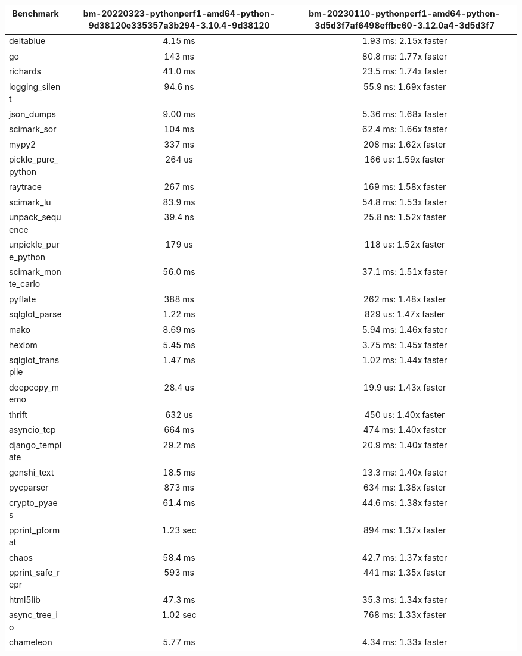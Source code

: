 | Benchmark               | bm-20220323-pythonperf1-amd64-python-9d38120e335357a3b294-3.10.4-9d38120 | bm-20230110-pythonperf1-amd64-python-3d5d3f7af6498effbc60-3.12.0a4-3d5d3f7 |
|-------------------------|:------------------------------------------------------------------------:|:--------------------------------------------------------------------------:|
| deltablue               | 4.15 ms                                                                  | 1.93 ms: 2.15x faster                                                      |
| go                      | 143 ms                                                                   | 80.8 ms: 1.77x faster                                                      |
| richards                | 41.0 ms                                                                  | 23.5 ms: 1.74x faster                                                      |
| logging_silent          | 94.6 ns                                                                  | 55.9 ns: 1.69x faster                                                      |
| json_dumps              | 9.00 ms                                                                  | 5.36 ms: 1.68x faster                                                      |
| scimark_sor             | 104 ms                                                                   | 62.4 ms: 1.66x faster                                                      |
| mypy2                   | 337 ms                                                                   | 208 ms: 1.62x faster                                                       |
| pickle_pure_python      | 264 us                                                                   | 166 us: 1.59x faster                                                       |
| raytrace                | 267 ms                                                                   | 169 ms: 1.58x faster                                                       |
| scimark_lu              | 83.9 ms                                                                  | 54.8 ms: 1.53x faster                                                      |
| unpack_sequence         | 39.4 ns                                                                  | 25.8 ns: 1.52x faster                                                      |
| unpickle_pure_python    | 179 us                                                                   | 118 us: 1.52x faster                                                       |
| scimark_monte_carlo     | 56.0 ms                                                                  | 37.1 ms: 1.51x faster                                                      |
| pyflate                 | 388 ms                                                                   | 262 ms: 1.48x faster                                                       |
| sqlglot_parse           | 1.22 ms                                                                  | 829 us: 1.47x faster                                                       |
| mako                    | 8.69 ms                                                                  | 5.94 ms: 1.46x faster                                                      |
| hexiom                  | 5.45 ms                                                                  | 3.75 ms: 1.45x faster                                                      |
| sqlglot_transpile       | 1.47 ms                                                                  | 1.02 ms: 1.44x faster                                                      |
| deepcopy_memo           | 28.4 us                                                                  | 19.9 us: 1.43x faster                                                      |
| thrift                  | 632 us                                                                   | 450 us: 1.40x faster                                                       |
| asyncio_tcp             | 664 ms                                                                   | 474 ms: 1.40x faster                                                       |
| django_template         | 29.2 ms                                                                  | 20.9 ms: 1.40x faster                                                      |
| genshi_text             | 18.5 ms                                                                  | 13.3 ms: 1.40x faster                                                      |
| pycparser               | 873 ms                                                                   | 634 ms: 1.38x faster                                                       |
| crypto_pyaes            | 61.4 ms                                                                  | 44.6 ms: 1.38x faster                                                      |
| pprint_pformat          | 1.23 sec                                                                 | 894 ms: 1.37x faster                                                       |
| chaos                   | 58.4 ms                                                                  | 42.7 ms: 1.37x faster                                                      |
| pprint_safe_repr        | 593 ms                                                                   | 441 ms: 1.35x faster                                                       |
| html5lib                | 47.3 ms                                                                  | 35.3 ms: 1.34x faster                                                      |
| async_tree_io           | 1.02 sec                                                                 | 768 ms: 1.33x faster                                                       |
| chameleon               | 5.77 ms                                                                  | 4.34 ms: 1.33x faster                                                      |